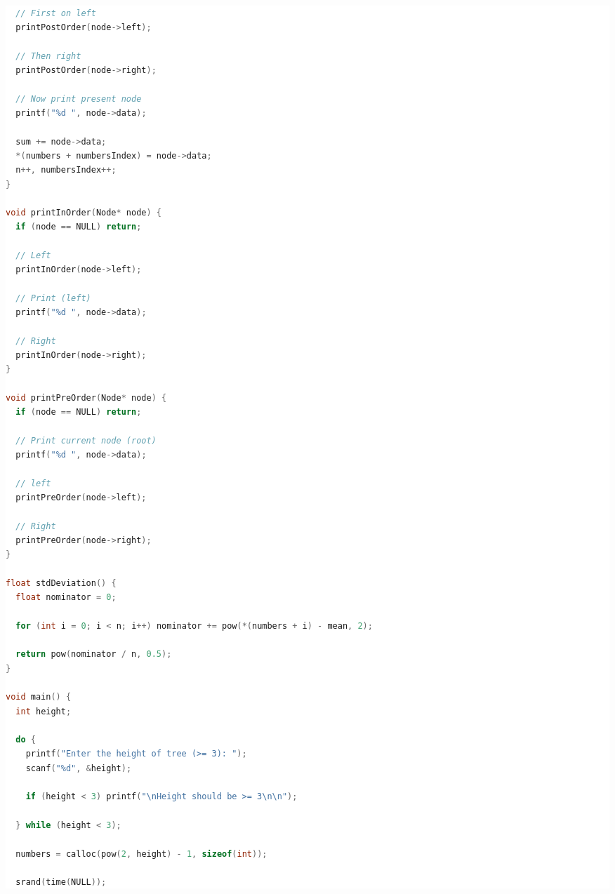 ```cpp
  // First on left
  printPostOrder(node->left);

  // Then right
  printPostOrder(node->right);

  // Now print present node
  printf("%d ", node->data);

  sum += node->data;
  *(numbers + numbersIndex) = node->data;
  n++, numbersIndex++;
}

void printInOrder(Node* node) {
  if (node == NULL) return;

  // Left
  printInOrder(node->left);

  // Print (left)
  printf("%d ", node->data);

  // Right
  printInOrder(node->right);
}

void printPreOrder(Node* node) {
  if (node == NULL) return;

  // Print current node (root)
  printf("%d ", node->data);

  // left
  printPreOrder(node->left);

  // Right
  printPreOrder(node->right);
}

float stdDeviation() {
  float nominator = 0;

  for (int i = 0; i < n; i++) nominator += pow(*(numbers + i) - mean, 2);

  return pow(nominator / n, 0.5);
}

void main() {
  int height;

  do {
    printf("Enter the height of tree (>= 3): ");
    scanf("%d", &height);

    if (height < 3) printf("\nHeight should be >= 3\n\n");

  } while (height < 3);

  numbers = calloc(pow(2, height) - 1, sizeof(int));

  srand(time(NULL));

```